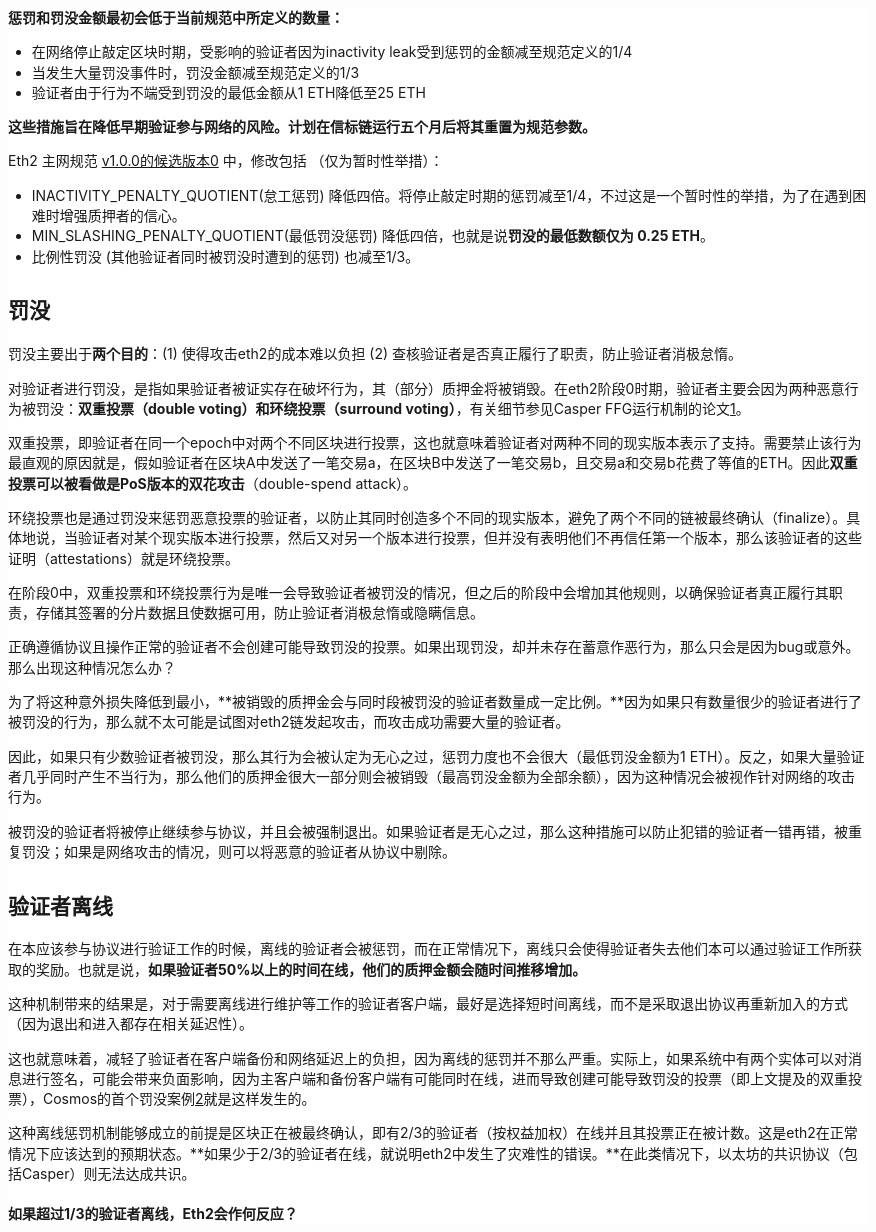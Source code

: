 **惩罚和罚没金额最初会低于当前规范中所定义的数量：**

* 在网络停止敲定区块时期，受影响的验证者因为inactivity leak受到惩罚的金额减至规范定义的1/4
* 当发生大量罚没事件时，罚没金额减至规范定义的1/3
* 验证者由于行为不端受到罚没的最低金额从1 ETH降低至25 ETH

**这些措施旨在降低早期验证参与网络的风险。计划在信标链运行五个月后将其重置为规范参数。**

Eth2 主网规范 [v1.0.0的候选版本0](https://github.com/ethereum/eth2.0-specs/releases/tag/v1.0.0-rc.0) 中，修改包括 （仅为暂时性举措）：

* INACTIVITY\_PENALTY\_QUOTIENT\(怠工惩罚\) 降低四倍。将停止敲定时期的惩罚减至1/4，不过这是一个暂时性的举措，为了在遇到困难时增强质押者的信心。
* MIN\_SLASHING\_PENALTY\_QUOTIENT\(最低罚没惩罚\) 降低四倍，也就是说**罚没的最低数额仅为 0.25 ETH**。
* 比例性罚没 \(其他验证者同时被罚没时遭到的惩罚\) 也减至1/3。

## 罚没

罚没主要出于**两个目的**：\(1\) 使得攻击eth2的成本难以负担 \(2\) 查核验证者是否真正履行了职责，防止验证者消极怠惰。

对验证者进行罚没，是指如果验证者被证实存在破坏行为，其（部分）质押金将被销毁。在eth2阶段0时期，验证者主要会因为两种恶意行为被罚没：**双重投票（double voting）和环绕投票（surround voting）**，有关细节参见Casper FFG运行机制的论文[1](https://www.lichao.space/2020/01/13/validated-staking-on-eth2-1-incentives)。

双重投票，即验证者在同一个epoch中对两个不同区块进行投票，这也就意味着验证者对两种不同的现实版本表示了支持。需要禁止该行为最直观的原因就是，假如验证者在区块A中发送了一笔交易a，在区块B中发送了一笔交易b，且交易a和交易b花费了等值的ETH。因此**双重投票可以被看做是PoS版本的双花攻击**（double-spend attack）。

环绕投票也是通过罚没来惩罚恶意投票的验证者，以防止其同时创造多个不同的现实版本，避免了两个不同的链被最终确认（finalize）。具体地说，当验证者对某个现实版本进行投票，然后又对另一个版本进行投票，但并没有表明他们不再信任第一个版本，那么该验证者的这些证明（attestations）就是环绕投票。

在阶段0中，双重投票和环绕投票行为是唯一会导致验证者被罚没的情况，但之后的阶段中会增加其他规则，以确保验证者真正履行其职责，存储其签署的分片数据且使数据可用，防止验证者消极怠惰或隐瞒信息。

正确遵循协议且操作正常的验证者不会创建可能导致罚没的投票。如果出现罚没，却并未存在蓄意作恶行为，那么只会是因为bug或意外。那么出现这种情况怎么办？

为了将这种意外损失降低到最小，**被销毁的质押金会与同时段被罚没的验证者数量成一定比例。**因为如果只有数量很少的验证者进行了被罚没的行为，那么就不太可能是试图对eth2链发起攻击，而攻击成功需要大量的验证者。

因此，如果只有少数验证者被罚没，那么其行为会被认定为无心之过，惩罚力度也不会很大（最低罚没金额为1 ETH）。反之，如果大量验证者几乎同时产生不当行为，那么他们的质押金很大一部分则会被销毁（最高罚没金额为全部余额），因为这种情况会被视作针对网络的攻击行为。

被罚没的验证者将被停止继续参与协议，并且会被强制退出。如果验证者是无心之过，那么这种措施可以防止犯错的验证者一错再错，被重复罚没；如果是网络攻击的情况，则可以将恶意的验证者从协议中剔除。

## 验证者离线

在本应该参与协议进行验证工作的时候，离线的验证者会被惩罚，而在正常情况下，离线只会使得验证者失去他们本可以通过验证工作所获取的奖励。也就是说，**如果验证者50%以上的时间在线，他们的质押金额会随时间推移增加。**

这种机制带来的结果是，对于需要离线进行维护等工作的验证者客户端，最好是选择短时间离线，而不是采取退出协议再重新加入的方式（因为退出和进入都存在相关延迟性）。

这也就意味着，减轻了验证者在客户端备份和网络延迟上的负担，因为离线的惩罚并不那么严重。实际上，如果系统中有两个实体可以对消息进行签名，可能会带来负面影响，因为主客户端和备份客户端有可能同时在线，进而导致创建可能导致罚没的投票（即上文提及的双重投票），Cosmos的首个罚没案例[2](https://www.lichao.space/2020/01/13/validated-staking-on-eth2-1-incentives)就是这样发生的。

这种离线惩罚机制能够成立的前提是区块正在被最终确认，即有2/3的验证者（按权益加权）在线并且其投票正在被计数。这是eth2在正常情况下应该达到的预期状态。**如果少于2/3的验证者在线，就说明eth2中发生了灾难性的错误。**在此类情况下，以太坊的共识协议（包括Casper）则无法达成共识。  


#### 如果超过1/3的验证者离线，Eth2会作何反应？
